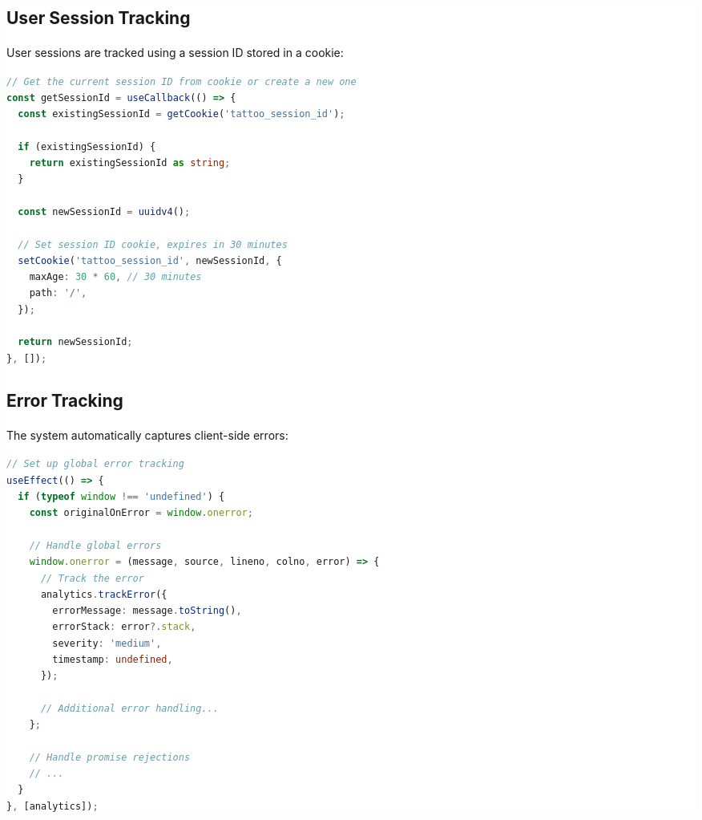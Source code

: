 ## User Session Tracking

User sessions are tracked using a session ID stored in a cookie:

```typescript
// Get the current session ID from cookie or create a new one
const getSessionId = useCallback(() => {
  const existingSessionId = getCookie('tattoo_session_id');

  if (existingSessionId) {
    return existingSessionId as string;
  }

  const newSessionId = uuidv4();

  // Set session ID cookie, expires in 30 minutes
  setCookie('tattoo_session_id', newSessionId, {
    maxAge: 30 * 60, // 30 minutes
    path: '/',
  });

  return newSessionId;
}, []);
```

## Error Tracking

The system automatically captures client-side errors:

```typescript
// Set up global error tracking
useEffect(() => {
  if (typeof window !== 'undefined') {
    const originalOnError = window.onerror;

    // Handle global errors
    window.onerror = (message, source, lineno, colno, error) => {
      // Track the error
      analytics.trackError({
        errorMessage: message.toString(),
        errorStack: error?.stack,
        severity: 'medium',
        timestamp: undefined,
      });

      // Additional error handling...
    };

    // Handle promise rejections
    // ...
  }
}, [analytics]);
```
